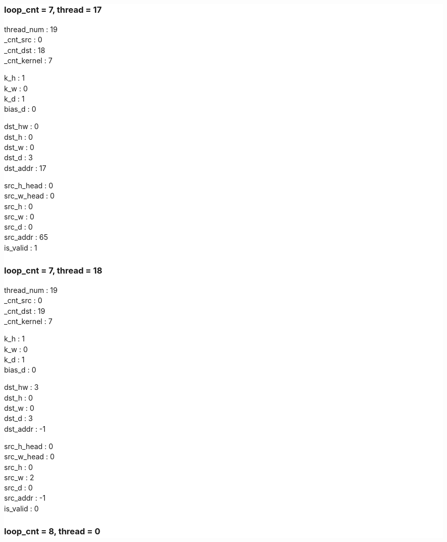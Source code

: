 ### loop_cnt = 7, thread = 17  

thread_num : 19  
_cnt_src : 0  
_cnt_dst : 18  
_cnt_kernel : 7  

k_h : 1  
k_w : 0  
k_d : 1  
bias_d : 0  

dst_hw : 0  
dst_h : 0  
dst_w : 0  
dst_d : 3  
dst_addr : 17  

src_h_head : 0  
src_w_head : 0  
src_h : 0  
src_w : 0  
src_d : 0  
src_addr : 65  
is_valid : 1  

### loop_cnt = 7, thread = 18  

thread_num : 19  
_cnt_src : 0  
_cnt_dst : 19  
_cnt_kernel : 7  

k_h : 1  
k_w : 0  
k_d : 1  
bias_d : 0  

dst_hw : 3  
dst_h : 0  
dst_w : 0  
dst_d : 3  
dst_addr : -1  

src_h_head : 0  
src_w_head : 0  
src_h : 0  
src_w : 2  
src_d : 0  
src_addr : -1  
is_valid : 0  


### loop_cnt = 8, thread = 0  
